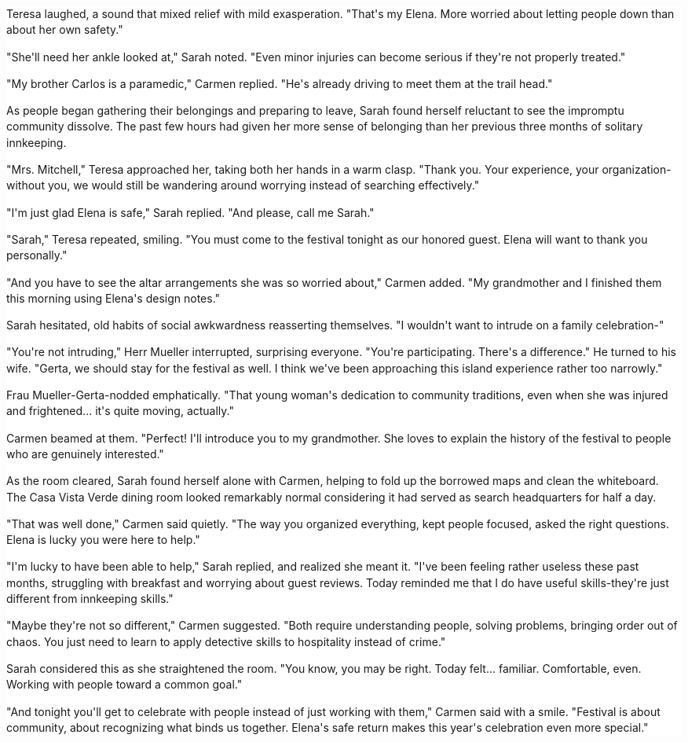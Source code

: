 Teresa laughed, a sound that mixed relief with mild exasperation. "That's my Elena. More worried about letting people down than about her own safety."

"She'll need her ankle looked at," Sarah noted. "Even minor injuries can become serious if they're not properly treated."

"My brother Carlos is a paramedic," Carmen replied. "He's already driving to meet them at the trail head."

As people began gathering their belongings and preparing to leave, Sarah found herself reluctant to see the impromptu community dissolve. The past few hours had given her more sense of belonging than her previous three months of solitary innkeeping.

"Mrs. Mitchell," Teresa approached her, taking both her hands in a warm clasp. "Thank you. Your experience, your organization-without you, we would still be wandering around worrying instead of searching effectively."

"I'm just glad Elena is safe," Sarah replied. "And please, call me Sarah."

"Sarah," Teresa repeated, smiling. "You must come to the festival tonight as our honored guest. Elena will want to thank you personally."

"And you have to see the altar arrangements she was so worried about," Carmen added. "My grandmother and I finished them this morning using Elena's design notes."

Sarah hesitated, old habits of social awkwardness reasserting themselves. "I wouldn't want to intrude on a family celebration-"

"You're not intruding," Herr Mueller interrupted, surprising everyone. "You're participating. There's a difference." He turned to his wife. "Gerta, we should stay for the festival as well. I think we've been approaching this island experience rather too narrowly."

Frau Mueller-Gerta-nodded emphatically. "That young woman's dedication to community traditions, even when she was injured and frightened... it's quite moving, actually."

Carmen beamed at them. "Perfect! I'll introduce you to my grandmother. She loves to explain the history of the festival to people who are genuinely interested."

As the room cleared, Sarah found herself alone with Carmen, helping to fold up the borrowed maps and clean the whiteboard. The Casa Vista Verde dining room looked remarkably normal considering it had served as search headquarters for half a day.

"That was well done," Carmen said quietly. "The way you organized everything, kept people focused, asked the right questions. Elena is lucky you were here to help."

"I'm lucky to have been able to help," Sarah replied, and realized she meant it. "I've been feeling rather useless these past months, struggling with breakfast and worrying about guest reviews. Today reminded me that I do have useful skills-they're just different from innkeeping skills."

"Maybe they're not so different," Carmen suggested. "Both require understanding people, solving problems, bringing order out of chaos. You just need to learn to apply detective skills to hospitality instead of crime."

Sarah considered this as she straightened the room. "You know, you may be right. Today felt... familiar. Comfortable, even. Working with people toward a common goal."

"And tonight you'll get to celebrate with people instead of just working with them," Carmen said with a smile. "Festival is about community, about recognizing what binds us together. Elena's safe return makes this year's celebration even more special."
